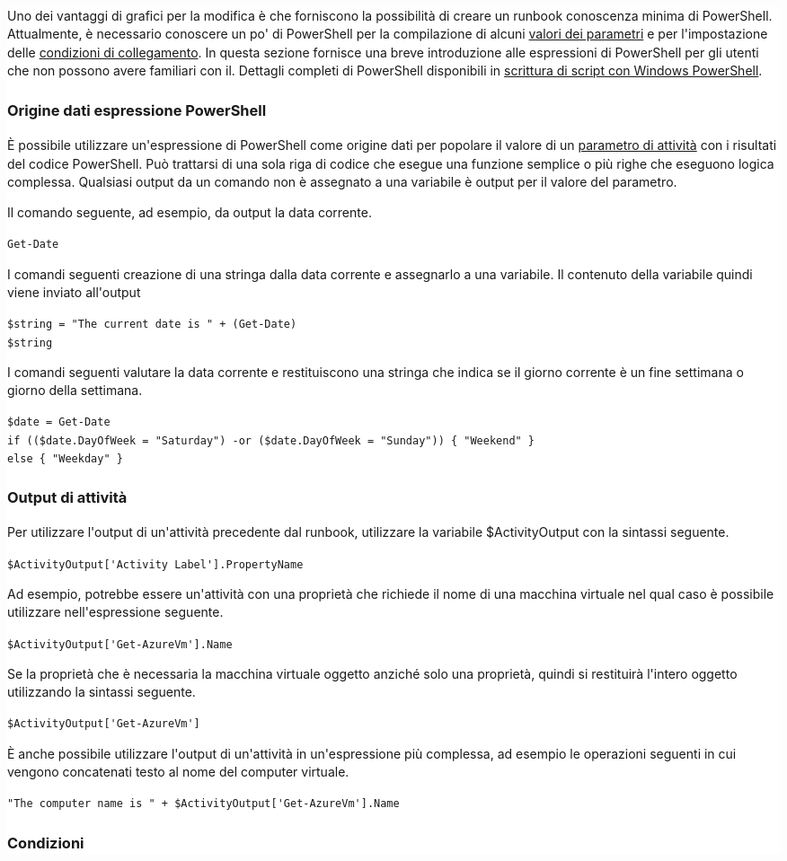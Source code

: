 Uno dei vantaggi di grafici per la modifica è che forniscono la possibilità di creare un runbook conoscenza minima di PowerShell.  Attualmente, è necessario conoscere un po' di PowerShell per la compilazione di alcuni [valori dei parametri](#activities) e per l'impostazione delle [condizioni di collegamento](#links-and-workflow).  In questa sezione fornisce una breve introduzione alle espressioni di PowerShell per gli utenti che non possono avere familiari con il.  Dettagli completi di PowerShell disponibili in [scrittura di script con Windows PowerShell](http://technet.microsoft.com/library/bb978526.aspx). 


### <a name="powershell-expression-data-source"></a>Origine dati espressione PowerShell

È possibile utilizzare un'espressione di PowerShell come origine dati per popolare il valore di un [parametro di attività](#activities) con i risultati del codice PowerShell.  Può trattarsi di una sola riga di codice che esegue una funzione semplice o più righe che eseguono logica complessa.  Qualsiasi output da un comando non è assegnato a una variabile è output per il valore del parametro. 

Il comando seguente, ad esempio, da output la data corrente. 

    Get-Date

I comandi seguenti creazione di una stringa dalla data corrente e assegnarlo a una variabile.  Il contenuto della variabile quindi viene inviato all'output 

    $string = "The current date is " + (Get-Date)
    $string

I comandi seguenti valutare la data corrente e restituiscono una stringa che indica se il giorno corrente è un fine settimana o giorno della settimana. 

    $date = Get-Date
    if (($date.DayOfWeek = "Saturday") -or ($date.DayOfWeek = "Sunday")) { "Weekend" }
    else { "Weekday" }
    
 
### <a name="activity-output"></a>Output di attività

Per utilizzare l'output di un'attività precedente dal runbook, utilizzare la variabile $ActivityOutput con la sintassi seguente.

    $ActivityOutput['Activity Label'].PropertyName

Ad esempio, potrebbe essere un'attività con una proprietà che richiede il nome di una macchina virtuale nel qual caso è possibile utilizzare nell'espressione seguente.

    $ActivityOutput['Get-AzureVm'].Name

Se la proprietà che è necessaria la macchina virtuale oggetto anziché solo una proprietà, quindi si restituirà l'intero oggetto utilizzando la sintassi seguente.

    $ActivityOutput['Get-AzureVm']

È anche possibile utilizzare l'output di un'attività in un'espressione più complessa, ad esempio le operazioni seguenti in cui vengono concatenati testo al nome del computer virtuale.

    "The computer name is " + $ActivityOutput['Get-AzureVm'].Name


### <a name="conditions"></a>Condizioni
